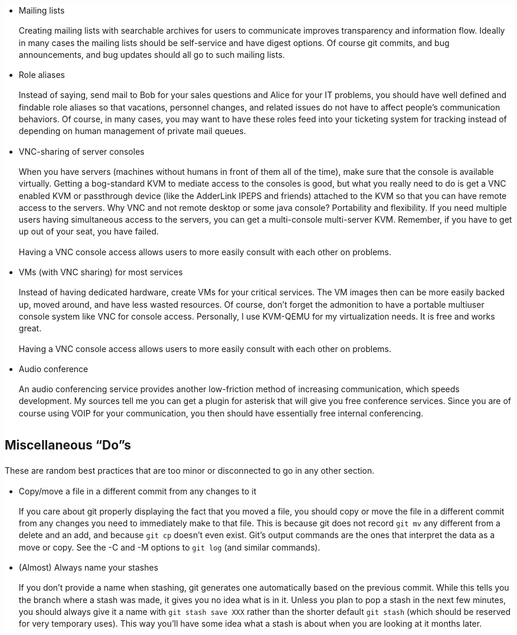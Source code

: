   - Mailing lists

    Creating mailing lists with searchable archives for users to communicate improves transparency and information flow. Ideally in many cases the mailing lists should be self-service and have digest options. Of course git commits, and bug announcements, and bug updates should all go to such mailing lists.

  - Role aliases

    Instead of saying, send mail to Bob for your sales questions and Alice for your IT problems, you should have well defined and findable role aliases so that vacations, personnel changes, and related issues do not have to affect people’s communication behaviors. Of course, in many cases, you may want to have these roles feed into your ticketing system for tracking instead of depending on human management of private mail queues.

  - VNC-sharing of server consoles

    When you have servers (machines without humans in front of them all of the time), make sure that the console is available virtually. Getting a bog-standard KVM to mediate access to the consoles is good, but what you really need to do is get a VNC enabled KVM or passthrough device (like the AdderLink IPEPS and friends) attached to the KVM so that you can have remote access to the servers. Why VNC and not remote desktop or some java console? Portability and flexibility. If you need multiple users having simultaneous access to the servers, you can get a multi-console multi-server KVM. Remember, if you have to get up out of your seat, you have failed.

    Having a VNC console access allows users to more easily consult with each other on problems.

  - VMs (with VNC sharing) for most services

    Instead of having dedicated hardware, create VMs for your critical services. The VM images then can be more easily backed up, moved around, and have less wasted resources. Of course, don’t forget the admonition to have a portable multiuser console system like VNC for console access. Personally, I use KVM-QEMU for my virtualization needs. It is free and works great.

    Having a VNC console access allows users to more easily consult with each other on problems.

  - Audio conference

    An audio conferencing service provides another low-friction method of increasing communication, which speeds development. My sources tell me you can get a plugin for asterisk that will give you free conference services. Since you are of course using VOIP for your communication, you then should have essentially free internal conferencing.

## Miscellaneous “Do”s

These are random best practices that are too minor or disconnected to go in any other section.

- Copy/move a file in a different commit from any changes to it

  If you care about git properly displaying the fact that you moved a file, you should copy or move the file in a different commit from any changes you need to immediately make to that file. This is because git does not record `git mv` any different from a delete and an add, and because `git cp` doesn’t even exist. Git’s output commands are the ones that interpret the data as a move or copy. See the -C and -M options to `git log` (and similar commands).

- (Almost) Always name your stashes

  If you don’t provide a name when stashing, git generates one automatically based on the previous commit. While this tells you the branch where a stash was made, it gives you no idea what is in it. Unless you plan to pop a stash in the next few minutes, you should always give it a name with `git stash save XXX` rather than the shorter default `git stash` (which should be reserved for very temporary uses). This way you’ll have some idea what a stash is about when you are looking at it months later.
